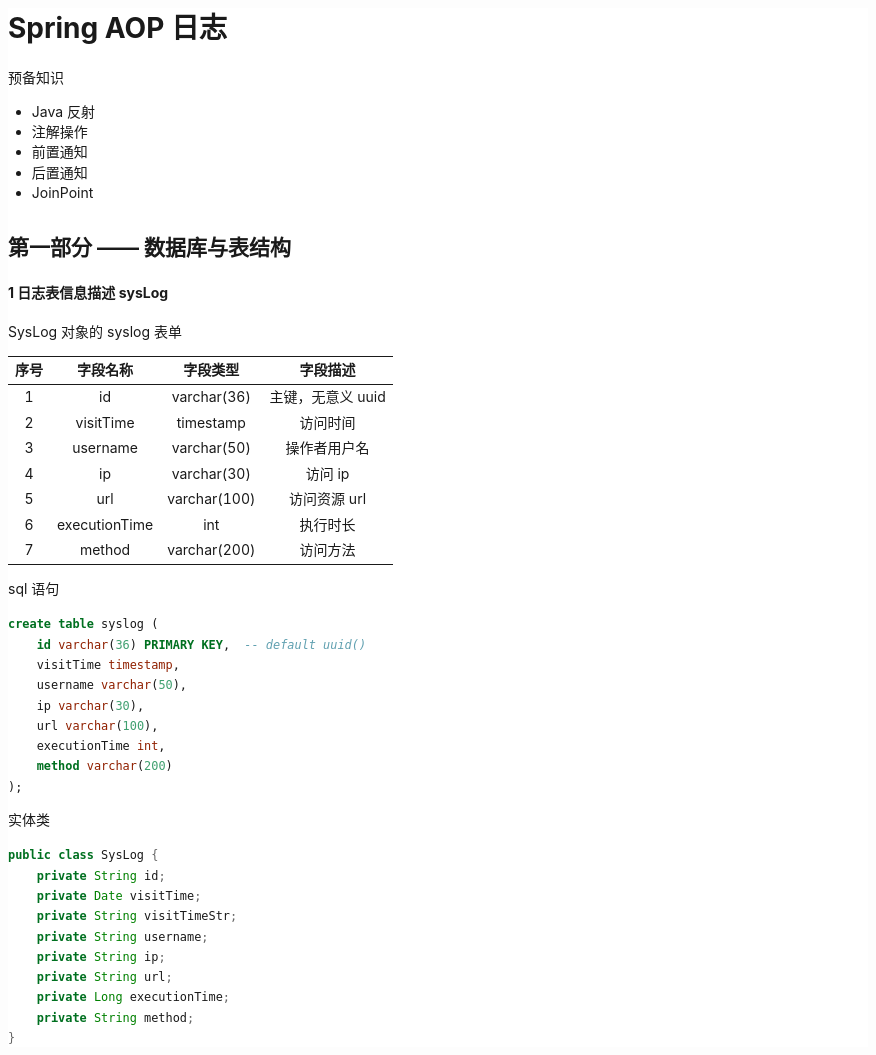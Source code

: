 # Spring AOP 日志

预备知识
* Java 反射
* 注解操作
* 前置通知
* 后置通知
* JoinPoint

## 第一部分 —— 数据库与表结构

#### 1 日志表信息描述 sysLog

SysLog 对象的 syslog 表单

| 序号 | 字段名称   | 字段类型      | 字段描述
| :-:  | :-:       | :-:          | :-: 
| 1    | id        | varchar(36)  | 主键，无意义 uuid
| 2    | visitTime | timestamp    | 访问时间
| 3    | username  | varchar(50)  | 操作者用户名
| 4    | ip        | varchar(30)  | 访问 ip
| 5    | url       | varchar(100) | 访问资源 url
| 6    | executionTime | int      | 执行时长
| 7    | method    | varchar(200) | 访问方法

sql 语句
```sql
create table syslog (
    id varchar(36) PRIMARY KEY,  -- default uuid()
    visitTime timestamp,
    username varchar(50),
    ip varchar(30),
    url varchar(100),
    executionTime int,
    method varchar(200)
);
```

实体类
```java
public class SysLog {
    private String id;
    private Date visitTime;
    private String visitTimeStr;
    private String username;
    private String ip;
    private String url;
    private Long executionTime;
    private String method;
}
```
